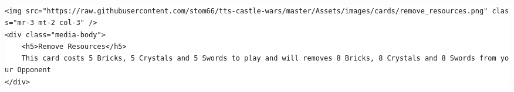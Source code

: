     <img src="https://raw.githubusercontent.com/stom66/tts-castle-wars/master/Assets/images/cards/remove_resources.png" class="mr-3 mt-2 col-3" /> 
    <div class="media-body">
        <h5>Remove Resources</h5>
        This card costs 5 Bricks, 5 Crystals and 5 Swords to play and will removes 8 Bricks, 8 Crystals and 8 Swords from your Opponent
    </div>
</div>
<div class="media col-12 col-xl-6">